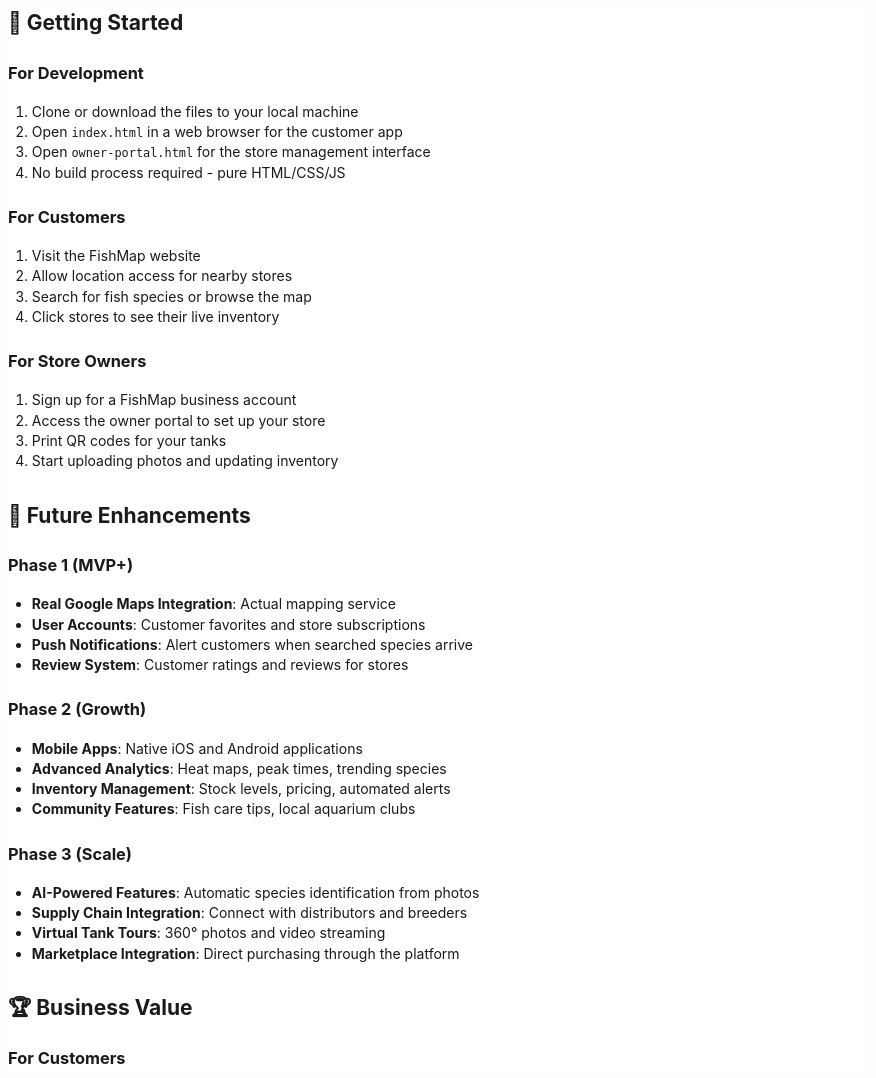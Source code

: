 ## 🚀 Getting Started

### For Development

1. Clone or download the files to your local machine
2. Open `index.html` in a web browser for the customer app
3. Open `owner-portal.html` for the store management interface
4. No build process required - pure HTML/CSS/JS

### For Customers

1. Visit the FishMap website
2. Allow location access for nearby stores
3. Search for fish species or browse the map
4. Click stores to see their live inventory

### For Store Owners

1. Sign up for a FishMap business account
2. Access the owner portal to set up your store
3. Print QR codes for your tanks
4. Start uploading photos and updating inventory

## 🔮 Future Enhancements

### Phase 1 (MVP+)

- **Real Google Maps Integration**: Actual mapping service
- **User Accounts**: Customer favorites and store subscriptions
- **Push Notifications**: Alert customers when searched species arrive
- **Review System**: Customer ratings and reviews for stores

### Phase 2 (Growth)

- **Mobile Apps**: Native iOS and Android applications
- **Advanced Analytics**: Heat maps, peak times, trending species
- **Inventory Management**: Stock levels, pricing, automated alerts
- **Community Features**: Fish care tips, local aquarium clubs

### Phase 3 (Scale)

- **AI-Powered Features**: Automatic species identification from photos
- **Supply Chain Integration**: Connect with distributors and breeders
- **Virtual Tank Tours**: 360° photos and video streaming
- **Marketplace Integration**: Direct purchasing through the platform

## 🏆 Business Value

### For Customers
